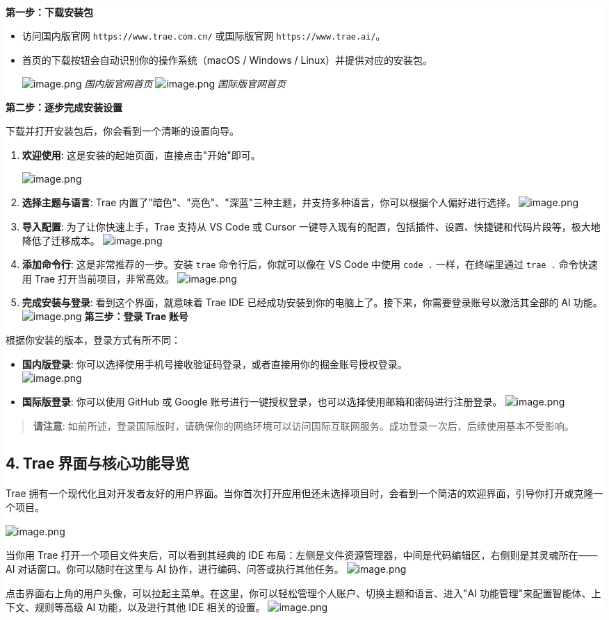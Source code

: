 **第一步：下载安装包**

*   访问国内版官网 `https://www.trae.com.cn/` 或国际版官网 `https://www.trae.ai/`。
    
*   首页的下载按钮会自动识别你的操作系统（macOS / Windows / Linux）并提供对应的安装包。
    
    ![image.png](https://p9-juejin.byteimg.com/tos-cn-i-k3u1fbpfcp/05b3024a4e5d42a0b54c53b23461f393~tplv-k3u1fbpfcp-jj-mark:1600:0:0:0:q75.jpg#?w=1090&h=541&s=162572&e=png&b=121418) _国内版官网首页_ ![image.png](https://p9-juejin.byteimg.com/tos-cn-i-k3u1fbpfcp/70164f69b839448da73d6815207f3172~tplv-k3u1fbpfcp-jj-mark:1600:0:0:0:q75.jpg#?w=1118&h=517&s=164186&e=png&b=111317) _国际版官网首页_
    

**第二步：逐步完成安装设置**

下载并打开安装包后，你会看到一个清晰的设置向导。

1.  **欢迎使用**: 这是安装的起始页面，直接点击"开始"即可。
    
    ![image.png](https://p6-juejin.byteimg.com/tos-cn-i-k3u1fbpfcp/5b0aa8f72de74583912b06354ed910dd~tplv-k3u1fbpfcp-jj-mark:1600:0:0:0:q75.jpg#?w=923&h=630&s=25375&e=png&b=17191c)
    
2.  **选择主题与语言**: Trae 内置了"暗色"、"亮色"、"深蓝"三种主题，并支持多种语言，你可以根据个人偏好进行选择。 ![image.png](https://p3-juejin.byteimg.com/tos-cn-i-k3u1fbpfcp/653d4c676f0c44b4a0327e69e2d4dc87~tplv-k3u1fbpfcp-jj-mark:1600:0:0:0:q75.jpg#?w=924&h=637&s=36792&e=png&b=191b1e)
    
3.  **导入配置**: 为了让你快速上手，Trae 支持从 VS Code 或 Cursor 一键导入现有的配置，包括插件、设置、快捷键和代码片段等，极大地降低了迁移成本。 ![image.png](https://p6-juejin.byteimg.com/tos-cn-i-k3u1fbpfcp/8476c0a40f19405a840e0e83193ac513~tplv-k3u1fbpfcp-jj-mark:1600:0:0:0:q75.jpg#?w=920&h=591&s=52561&e=png&b=181a1d)
    
4.  **添加命令行**: 这是非常推荐的一步。安装 `trae` 命令行后，你就可以像在 VS Code 中使用 `code .` 一样，在终端里通过 `trae .` 命令快速用 Trae 打开当前项目，非常高效。 ![image.png](https://p6-juejin.byteimg.com/tos-cn-i-k3u1fbpfcp/8b787772953b49c893edd95029b4da88~tplv-k3u1fbpfcp-jj-mark:1600:0:0:0:q75.jpg#?w=855&h=556&s=41510&e=png&b=181a1d)
    
5.  **完成安装与登录**: 看到这个界面，就意味着 Trae IDE 已经成功安装到你的电脑上了。接下来，你需要登录账号以激活其全部的 AI 功能。  
    ![image.png](https://p1-juejin.byteimg.com/tos-cn-i-k3u1fbpfcp/aec89544a0424a50a837efa8dd292854~tplv-k3u1fbpfcp-jj-mark:1600:0:0:0:q75.jpg#?w=956&h=554&s=26207&e=png&b=17191c) **第三步：登录 Trae 账号**
    

根据你安装的版本，登录方式有所不同：

*   **国内版登录**: 你可以选择使用手机号接收验证码登录，或者直接用你的掘金账号授权登录。  
    ![image.png](https://p9-juejin.byteimg.com/tos-cn-i-k3u1fbpfcp/5d1becd38f7440f38208fc554a2871a5~tplv-k3u1fbpfcp-jj-mark:1600:0:0:0:q75.jpg#?w=800&h=529&s=42544&e=png&b=111317)
    
*   **国际版登录**: 你可以使用 GitHub 或 Google 账号进行一键授权登录，也可以选择使用邮箱和密码进行注册登录。 ![image.png](https://p6-juejin.byteimg.com/tos-cn-i-k3u1fbpfcp/7822bd08aebc44cbac5b9e14d0d4f0ea~tplv-k3u1fbpfcp-jj-mark:1600:0:0:0:q75.jpg#?w=788&h=643&s=52057&e=png&b=111317)
    

> **请注意**: 如前所述，登录国际版时，请确保你的网络环境可以访问国际互联网服务。成功登录一次后，后续使用基本不受影响。

4\. Trae 界面与核心功能导览
------------------

Trae 拥有一个现代化且对开发者友好的用户界面。当你首次打开应用但还未选择项目时，会看到一个简洁的欢迎界面，引导你打开或克隆一个项目。

![image.png](https://p9-juejin.byteimg.com/tos-cn-i-k3u1fbpfcp/ffd8ffcdcc1748ea96823810b39cee5f~tplv-k3u1fbpfcp-jj-mark:1600:0:0:0:q75.jpg#?w=2559&h=1439&s=172672&e=png&b=1a1c20)

当你用 Trae 打开一个项目文件夹后，可以看到其经典的 IDE 布局：左侧是文件资源管理器，中间是代码编辑区，右侧则是其灵魂所在——AI 对话窗口。你可以随时在这里与 AI 协作，进行编码、问答或执行其他任务。 ![image.png](https://p9-juejin.byteimg.com/tos-cn-i-k3u1fbpfcp/635bbab01c5d49d5abf62e9b2b52a1a7~tplv-k3u1fbpfcp-jj-mark:1600:0:0:0:q75.jpg#?w=2549&h=1439&s=226256&e=png&b=1a1c1f)

点击界面右上角的用户头像，可以拉起主菜单。在这里，你可以轻松管理个人账户、切换主题和语言、进入"AI 功能管理"来配置智能体、上下文、规则等高级 AI 功能，以及进行其他 IDE 相关的设置。 ![image.png](https://p3-juejin.byteimg.com/tos-cn-i-k3u1fbpfcp/93df08899bea44a5aead007b5017c81f~tplv-k3u1fbpfcp-jj-mark:1600:0:0:0:q75.jpg#?w=838&h=837&s=73379&e=png&b=25272c)
